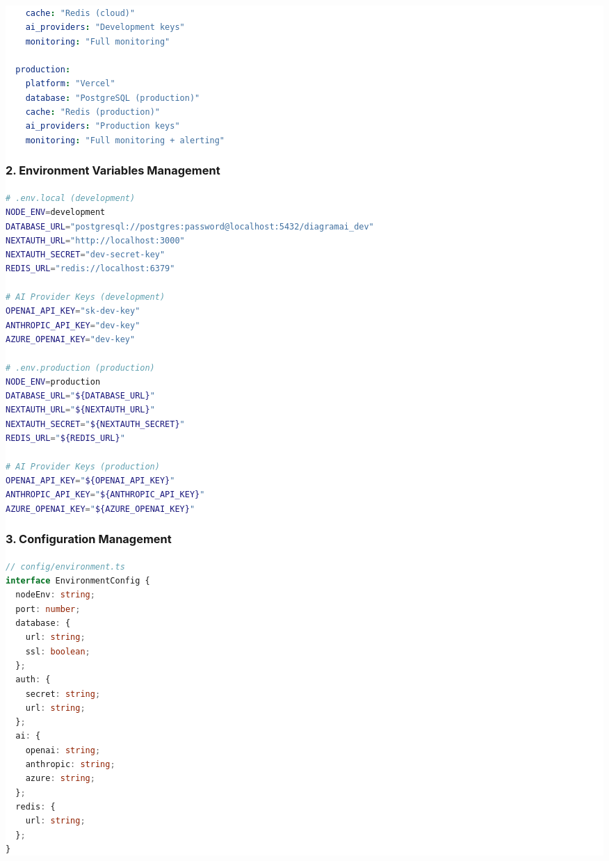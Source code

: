```yaml
    cache: "Redis (cloud)"
    ai_providers: "Development keys"
    monitoring: "Full monitoring"
    
  production:
    platform: "Vercel"
    database: "PostgreSQL (production)"
    cache: "Redis (production)"
    ai_providers: "Production keys"
    monitoring: "Full monitoring + alerting"
```

### 2. Environment Variables Management
```bash
# .env.local (development)
NODE_ENV=development
DATABASE_URL="postgresql://postgres:password@localhost:5432/diagramai_dev"
NEXTAUTH_URL="http://localhost:3000"
NEXTAUTH_SECRET="dev-secret-key"
REDIS_URL="redis://localhost:6379"

# AI Provider Keys (development)
OPENAI_API_KEY="sk-dev-key"
ANTHROPIC_API_KEY="dev-key"
AZURE_OPENAI_KEY="dev-key"

# .env.production (production)
NODE_ENV=production
DATABASE_URL="${DATABASE_URL}"
NEXTAUTH_URL="${NEXTAUTH_URL}"
NEXTAUTH_SECRET="${NEXTAUTH_SECRET}"
REDIS_URL="${REDIS_URL}"

# AI Provider Keys (production)
OPENAI_API_KEY="${OPENAI_API_KEY}"
ANTHROPIC_API_KEY="${ANTHROPIC_API_KEY}"
AZURE_OPENAI_KEY="${AZURE_OPENAI_KEY}"
```

### 3. Configuration Management
```typescript
// config/environment.ts
interface EnvironmentConfig {
  nodeEnv: string;
  port: number;
  database: {
    url: string;
    ssl: boolean;
  };
  auth: {
    secret: string;
    url: string;
  };
  ai: {
    openai: string;
    anthropic: string;
    azure: string;
  };
  redis: {
    url: string;
  };
}

```